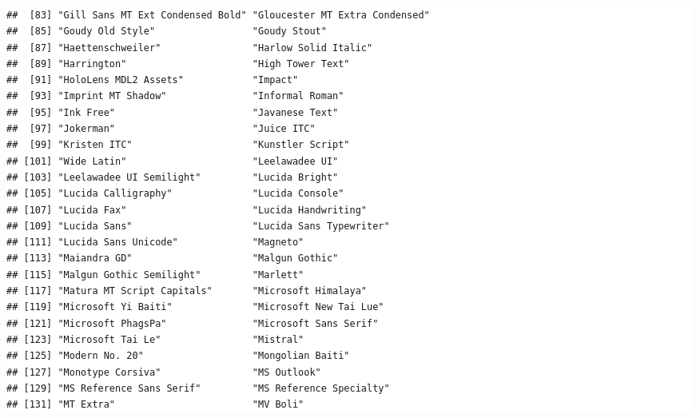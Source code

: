     ##  [83] "Gill Sans MT Ext Condensed Bold" "Gloucester MT Extra Condensed"  
    ##  [85] "Goudy Old Style"                 "Goudy Stout"                    
    ##  [87] "Haettenschweiler"                "Harlow Solid Italic"            
    ##  [89] "Harrington"                      "High Tower Text"                
    ##  [91] "HoloLens MDL2 Assets"            "Impact"                         
    ##  [93] "Imprint MT Shadow"               "Informal Roman"                 
    ##  [95] "Ink Free"                        "Javanese Text"                  
    ##  [97] "Jokerman"                        "Juice ITC"                      
    ##  [99] "Kristen ITC"                     "Kunstler Script"                
    ## [101] "Wide Latin"                      "Leelawadee UI"                  
    ## [103] "Leelawadee UI Semilight"         "Lucida Bright"                  
    ## [105] "Lucida Calligraphy"              "Lucida Console"                 
    ## [107] "Lucida Fax"                      "Lucida Handwriting"             
    ## [109] "Lucida Sans"                     "Lucida Sans Typewriter"         
    ## [111] "Lucida Sans Unicode"             "Magneto"                        
    ## [113] "Maiandra GD"                     "Malgun Gothic"                  
    ## [115] "Malgun Gothic Semilight"         "Marlett"                        
    ## [117] "Matura MT Script Capitals"       "Microsoft Himalaya"             
    ## [119] "Microsoft Yi Baiti"              "Microsoft New Tai Lue"          
    ## [121] "Microsoft PhagsPa"               "Microsoft Sans Serif"           
    ## [123] "Microsoft Tai Le"                "Mistral"                        
    ## [125] "Modern No. 20"                   "Mongolian Baiti"                
    ## [127] "Monotype Corsiva"                "MS Outlook"                     
    ## [129] "MS Reference Sans Serif"         "MS Reference Specialty"         
    ## [131] "MT Extra"                        "MV Boli"                        